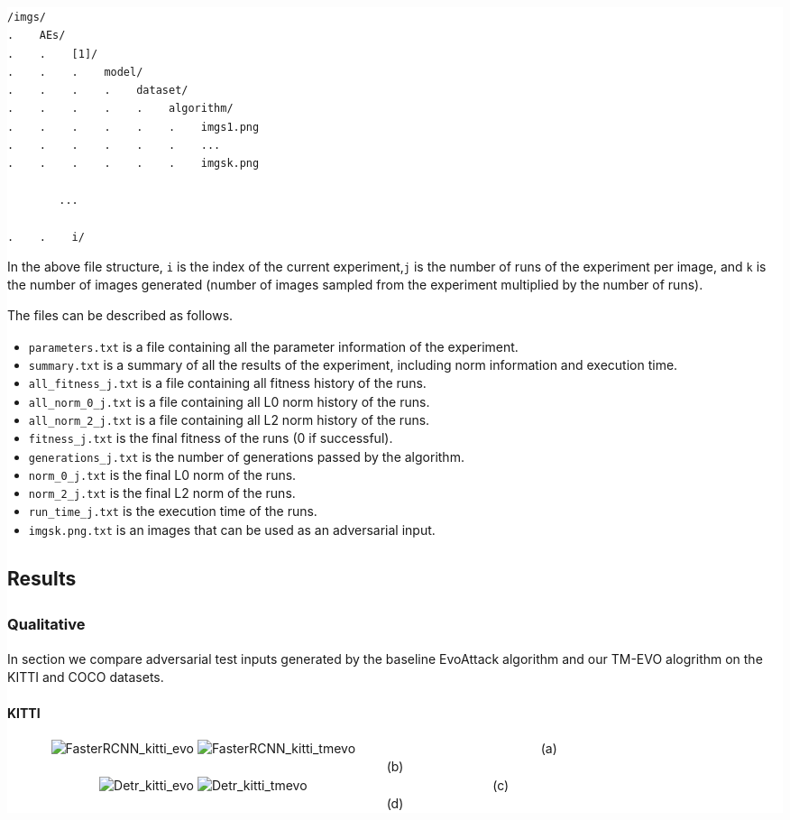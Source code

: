 ```
/imgs/
.    AEs/
.    .    [1]/
.    .    .    model/
.    .    .    .    dataset/
.    .    .    .    .    algorithm/
.    .    .    .    .    .    imgs1.png
.    .    .    .    .    .    ...
.    .    .    .    .    .    imgsk.png

        ...

.    .    i/
```

In the above file structure, `i` is the index of the current experiment,`j` is the number of runs of the experiment per image, and `k` is the number of images generated (number of images sampled from the experiment multiplied by the number of runs).

The files can be described as follows.
- `parameters.txt` is a file containing all the parameter information of the experiment.
- `summary.txt` is a summary of all the results of the experiment, including norm information and execution time.
- `all_fitness_j.txt` is a file containing all fitness history of the runs.
- `all_norm_0_j.txt` is a file containing all L0 norm history of the runs.
- `all_norm_2_j.txt` is a file containing all L2 norm history of the runs.
- `fitness_j.txt` is the final fitness of the runs (0 if successful).
- `generations_j.txt` is the number of generations passed by the algorithm.
- `norm_0_j.txt` is the final L0 norm of the runs.
- `norm_2_j.txt` is the final L2 norm  of the runs.
- `run_time_j.txt` is the execution time of the runs.
- `imgsk.png.txt` is an images that can be used as an adversarial input.

## Results

### Qualitative 

In section we compare adversarial test inputs generated by the baseline EvoAttack algorithm and our TM-EVO alogrithm on the KITTI and COCO datasets. 

#### KITTI 

<div align="center">
  <img width="49%" alt="FasterRCNN_kitti_evo" src="./report/imgs/faster_kitti_evo.png">
  <img width="49%" alt="FasterRCNN_kitti_tmevo" src="./report/imgs/faster_kitti_tmevo.png">
  <span style="text-align: center; display: inline-block; width:49%">(a)</span>
  <span style="text-align: center; display: inline-block; width:49%">(b)</span>
</div>

<div align="center">
  <img width="49%" alt="Detr_kitti_evo" src="./report/imgs/detr_kitti_evo.png">
  <img width="49%" alt="Detr_kitti_tmevo" src="./report/imgs/detr_kitti_tmevo.png">
  <span style="text-align: center; display: inline-block; width:49%">(c)</span>
  <span style="text-align: center; display: inline-block; width:49%">(d)</span>
</div>

